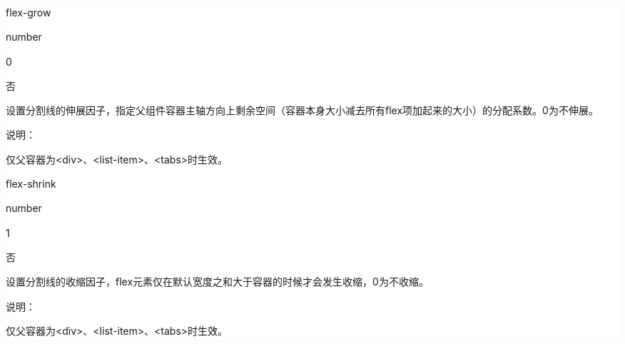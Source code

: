<tr id="zh-cn_topic_0000001127125060_row879744718418"><td class="cellrowborder" valign="top" width="18.209640397857694%" headers="mcps1.1.6.1.1 "><p id="zh-cn_topic_0000001127125060_a5d88cacaaf5c4f6a87390ab916b695c6"><a name="zh-cn_topic_0000001127125060_a5d88cacaaf5c4f6a87390ab916b695c6"></a><a name="zh-cn_topic_0000001127125060_a5d88cacaaf5c4f6a87390ab916b695c6"></a>flex-grow</p>
</td>
<td class="cellrowborder" valign="top" width="14.135424636572303%" headers="mcps1.1.6.1.2 "><p id="zh-cn_topic_0000001127125060_a2c379e3af283446da446f1631e572efd"><a name="zh-cn_topic_0000001127125060_a2c379e3af283446da446f1631e572efd"></a><a name="zh-cn_topic_0000001127125060_a2c379e3af283446da446f1631e572efd"></a>number</p>
</td>
<td class="cellrowborder" valign="top" width="22.083014537107886%" headers="mcps1.1.6.1.3 "><p id="zh-cn_topic_0000001127125060_aa374f6c7415a4ee48a06930d76c55be7"><a name="zh-cn_topic_0000001127125060_aa374f6c7415a4ee48a06930d76c55be7"></a><a name="zh-cn_topic_0000001127125060_aa374f6c7415a4ee48a06930d76c55be7"></a>0</p>
</td>
<td class="cellrowborder" valign="top" width="6.7999234889058915%" headers="mcps1.1.6.1.4 "><p id="zh-cn_topic_0000001127125060_p1335271877"><a name="zh-cn_topic_0000001127125060_p1335271877"></a><a name="zh-cn_topic_0000001127125060_p1335271877"></a>否</p>
</td>
<td class="cellrowborder" valign="top" width="38.77199693955624%" headers="mcps1.1.6.1.5 "><p id="zh-cn_topic_0000001127125060_p13246193876"><a name="zh-cn_topic_0000001127125060_p13246193876"></a><a name="zh-cn_topic_0000001127125060_p13246193876"></a>设置分割线的伸展因子，指定父组件容器主轴方向上剩余空间（容器本身大小减去所有flex项加起来的大小）的分配系数。0为不伸展。</p>
<div class="note" id="zh-cn_topic_0000001127125060_note62462313719"><a name="zh-cn_topic_0000001127125060_note62462313719"></a><a name="zh-cn_topic_0000001127125060_note62462313719"></a><span class="notetitle"> 说明： </span><div class="notebody"><p id="zh-cn_topic_0000001127125060_p1324610312715"><a name="zh-cn_topic_0000001127125060_p1324610312715"></a><a name="zh-cn_topic_0000001127125060_p1324610312715"></a>仅父容器为&lt;div&gt;、&lt;list-item&gt;、&lt;tabs&gt;时生效。</p>
</div></div>
<p id="zh-cn_topic_0000001127125060_p14246435713"><a name="zh-cn_topic_0000001127125060_p14246435713"></a><a name="zh-cn_topic_0000001127125060_p14246435713"></a></p>
</td>
</tr>
<tr id="zh-cn_topic_0000001127125060_row187966501419"><td class="cellrowborder" valign="top" width="18.209640397857694%" headers="mcps1.1.6.1.1 "><p id="zh-cn_topic_0000001127125060_ac65ef7e2b1f24a13b09c495f643168c9"><a name="zh-cn_topic_0000001127125060_ac65ef7e2b1f24a13b09c495f643168c9"></a><a name="zh-cn_topic_0000001127125060_ac65ef7e2b1f24a13b09c495f643168c9"></a>flex-shrink</p>
</td>
<td class="cellrowborder" valign="top" width="14.135424636572303%" headers="mcps1.1.6.1.2 "><p id="zh-cn_topic_0000001127125060_a98e7d367f0e649699892ae5bad6ade37"><a name="zh-cn_topic_0000001127125060_a98e7d367f0e649699892ae5bad6ade37"></a><a name="zh-cn_topic_0000001127125060_a98e7d367f0e649699892ae5bad6ade37"></a>number</p>
</td>
<td class="cellrowborder" valign="top" width="22.083014537107886%" headers="mcps1.1.6.1.3 "><p id="zh-cn_topic_0000001127125060_a422d978368814d12a33201cb839060ee"><a name="zh-cn_topic_0000001127125060_a422d978368814d12a33201cb839060ee"></a><a name="zh-cn_topic_0000001127125060_a422d978368814d12a33201cb839060ee"></a>1</p>
</td>
<td class="cellrowborder" valign="top" width="6.7999234889058915%" headers="mcps1.1.6.1.4 "><p id="zh-cn_topic_0000001127125060_p164884516713"><a name="zh-cn_topic_0000001127125060_p164884516713"></a><a name="zh-cn_topic_0000001127125060_p164884516713"></a>否</p>
</td>
<td class="cellrowborder" valign="top" width="38.77199693955624%" headers="mcps1.1.6.1.5 "><p id="zh-cn_topic_0000001127125060_p13640114214710"><a name="zh-cn_topic_0000001127125060_p13640114214710"></a><a name="zh-cn_topic_0000001127125060_p13640114214710"></a>设置分割线的收缩因子，flex元素仅在默认宽度之和大于容器的时候才会发生收缩，0为不收缩。</p>
<div class="note" id="zh-cn_topic_0000001127125060_note364074212713"><a name="zh-cn_topic_0000001127125060_note364074212713"></a><a name="zh-cn_topic_0000001127125060_note364074212713"></a><span class="notetitle"> 说明： </span><div class="notebody"><p id="zh-cn_topic_0000001127125060_p186406427711"><a name="zh-cn_topic_0000001127125060_p186406427711"></a><a name="zh-cn_topic_0000001127125060_p186406427711"></a>仅父容器为&lt;div&gt;、&lt;list-item&gt;、&lt;tabs&gt;时生效。</p>
</div></div>
</td>
</tr>